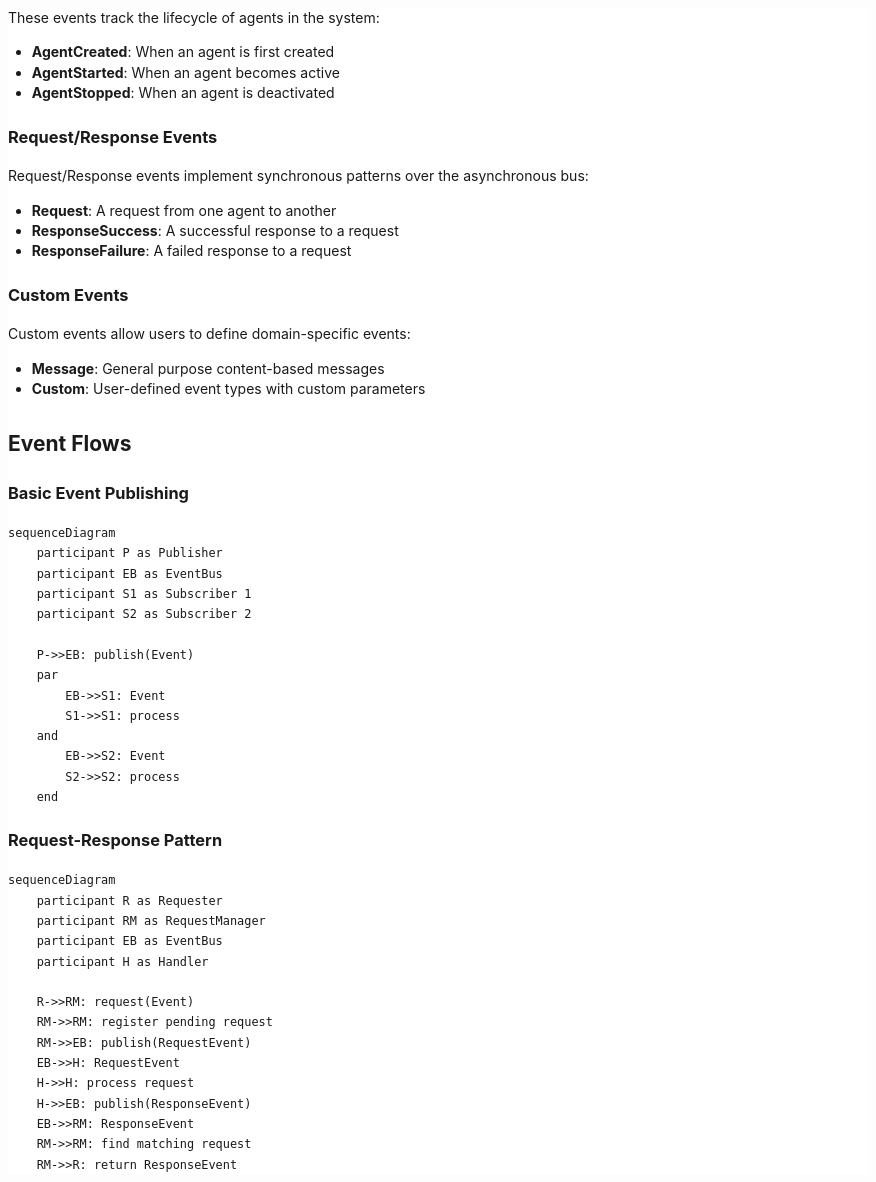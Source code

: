 These events track the lifecycle of agents in the system:

- **AgentCreated**: When an agent is first created
- **AgentStarted**: When an agent becomes active
- **AgentStopped**: When an agent is deactivated

### Request/Response Events

Request/Response events implement synchronous patterns over the asynchronous bus:

- **Request**: A request from one agent to another
- **ResponseSuccess**: A successful response to a request
- **ResponseFailure**: A failed response to a request

### Custom Events

Custom events allow users to define domain-specific events:

- **Message**: General purpose content-based messages
- **Custom**: User-defined event types with custom parameters

## Event Flows

### Basic Event Publishing

```mermaid
sequenceDiagram
    participant P as Publisher
    participant EB as EventBus
    participant S1 as Subscriber 1
    participant S2 as Subscriber 2
    
    P->>EB: publish(Event)
    par 
        EB->>S1: Event
        S1->>S1: process
    and
        EB->>S2: Event
        S2->>S2: process
    end
```

### Request-Response Pattern

```mermaid
sequenceDiagram
    participant R as Requester
    participant RM as RequestManager
    participant EB as EventBus
    participant H as Handler
    
    R->>RM: request(Event)
    RM->>RM: register pending request
    RM->>EB: publish(RequestEvent)
    EB->>H: RequestEvent
    H->>H: process request
    H->>EB: publish(ResponseEvent)
    EB->>RM: ResponseEvent
    RM->>RM: find matching request
    RM->>R: return ResponseEvent
```
